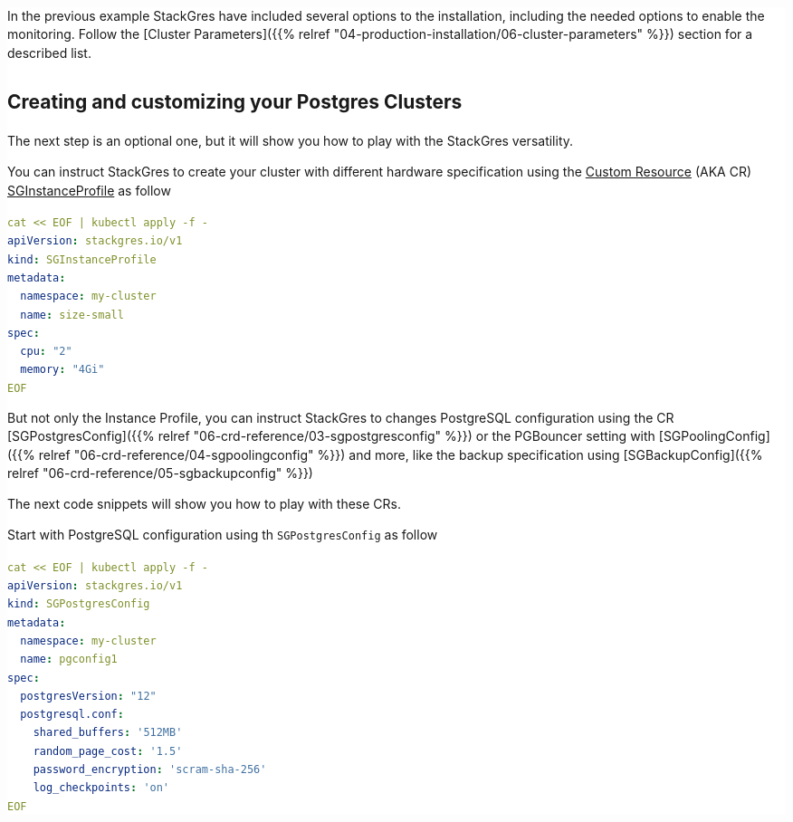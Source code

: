In the previous example StackGres have included several options to the installation, including the needed options to enable
the monitoring. Follow the [Cluster Parameters]({{% relref "04-production-installation/06-cluster-parameters" %}}) section for a described list.



## Creating and customizing your Postgres Clusters 

The next step is an optional one, but it will show you how to play with the StackGres versatility.

You can instruct StackGres to create your cluster with different hardware specification using the [Custom Resource](https://kubernetes.io/docs/concepts/extend-kubernetes/api-extension/custom-resources/) (AKA CR) [SGInstanceProfile](https://stackgres.io/doc/latest/04-postgres-cluster-management/03-instance-profiles/) as follow


```yaml
cat << EOF | kubectl apply -f -
apiVersion: stackgres.io/v1
kind: SGInstanceProfile
metadata:
  namespace: my-cluster
  name: size-small
spec:
  cpu: "2"
  memory: "4Gi"
EOF
```

But not only the Instance Profile, you can instruct StackGres to changes PostgreSQL configuration using the CR [SGPostgresConfig]({{% relref "06-crd-reference/03-sgpostgresconfig" %}})
 or the PGBouncer setting with [SGPoolingConfig]({{% relref "06-crd-reference/04-sgpoolingconfig" %}})
 and more, like the backup specification using [SGBackupConfig]({{% relref "06-crd-reference/05-sgbackupconfig" %}})

The next code snippets will show you how to play with these CRs.

Start with PostgreSQL configuration using th `SGPostgresConfig` as follow

```yaml
cat << EOF | kubectl apply -f -
apiVersion: stackgres.io/v1
kind: SGPostgresConfig
metadata:
  namespace: my-cluster
  name: pgconfig1
spec:
  postgresVersion: "12"
  postgresql.conf:
    shared_buffers: '512MB'
    random_page_cost: '1.5'
    password_encryption: 'scram-sha-256'
    log_checkpoints: 'on'
EOF
```
